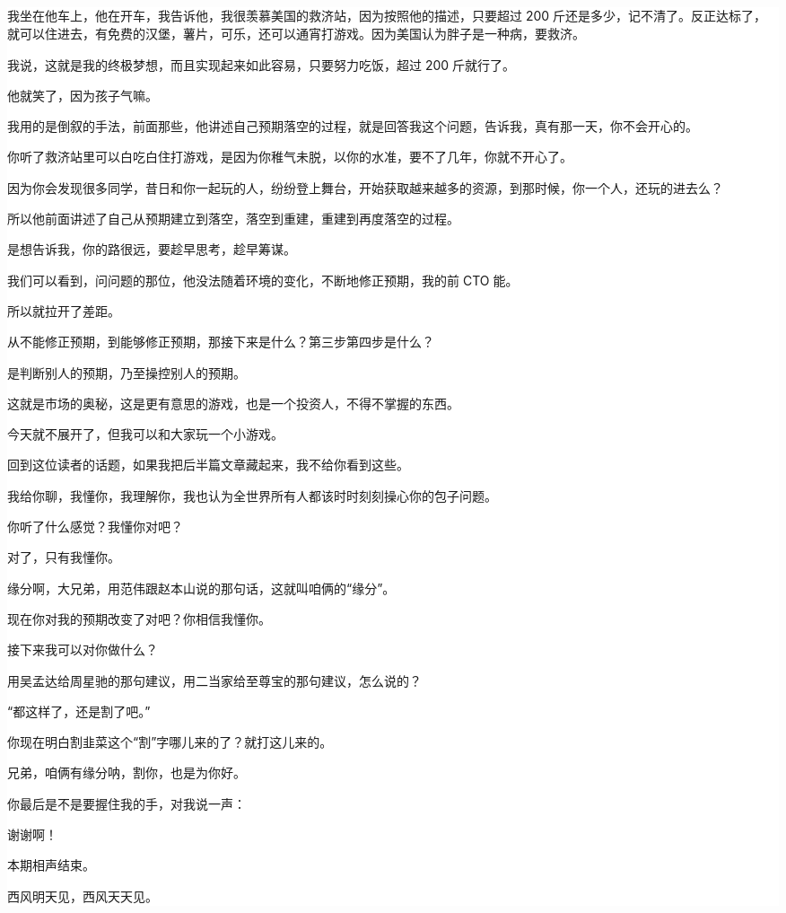 我坐在他车上，他在开车，我告诉他，我很羡慕美国的救济站，因为按照他的描述，只要超过 200 斤还是多少，记不清了。反正达标了，就可以住进去，有免费的汉堡，薯片，可乐，还可以通宵打游戏。因为美国认为胖子是一种病，要救济。

我说，这就是我的终极梦想，而且实现起来如此容易，只要努力吃饭，超过 200 斤就行了。

他就笑了，因为孩子气嘛。

我用的是倒叙的手法，前面那些，他讲述自己预期落空的过程，就是回答我这个问题，告诉我，真有那一天，你不会开心的。

你听了救济站里可以白吃白住打游戏，是因为你稚气未脱，以你的水准，要不了几年，你就不开心了。

因为你会发现很多同学，昔日和你一起玩的人，纷纷登上舞台，开始获取越来越多的资源，到那时候，你一个人，还玩的进去么？

所以他前面讲述了自己从预期建立到落空，落空到重建，重建到再度落空的过程。

是想告诉我，你的路很远，要趁早思考，趁早筹谋。

我们可以看到，问问题的那位，他没法随着环境的变化，不断地修正预期，我的前 CTO 能。

所以就拉开了差距。

从不能修正预期，到能够修正预期，那接下来是什么？第三步第四步是什么？

是判断别人的预期，乃至操控别人的预期。

这就是市场的奥秘，这是更有意思的游戏，也是一个投资人，不得不掌握的东西。

今天就不展开了，但我可以和大家玩一个小游戏。

回到这位读者的话题，如果我把后半篇文章藏起来，我不给你看到这些。

我给你聊，我懂你，我理解你，我也认为全世界所有人都该时时刻刻操心你的包子问题。

你听了什么感觉？我懂你对吧？

对了，只有我懂你。

缘分啊，大兄弟，用范伟跟赵本山说的那句话，这就叫咱俩的“缘分”。

现在你对我的预期改变了对吧？你相信我懂你。

接下来我可以对你做什么？

用吴孟达给周星驰的那句建议，用二当家给至尊宝的那句建议，怎么说的？

“都这样了，还是割了吧。”

你现在明白割韭菜这个“割”字哪儿来的了？就打这儿来的。

兄弟，咱俩有缘分呐，割你，也是为你好。

你最后是不是要握住我的手，对我说一声：

谢谢啊！

本期相声结束。

西风明天见，西风天天见。